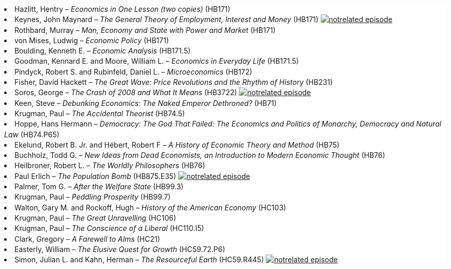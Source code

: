 <li>Hazlitt, Hentry – <dfn>Economics in One Lesson (two copies)</dfn> <span class="loc">(HB171)</span></li>

<li>Keynes, John Maynard – <dfn>The General Theory of Employment, Interest and Money</dfn> <span class="loc">(HB171)</span> <a href="https://notrelated.xyz/#01.02"><img src="/pix/nr.svg" alt="notrelated episode"></a></li>

<li>Rothbard, Murray – <dfn>Man, Economy and State with Power and Market</dfn> <span class="loc">(HB171)</span></li>

<li>von Mises, Ludwig – <dfn>Economic Policy</dfn> <span class="loc">(HB171)</span></li>

<li>Boulding, Kenneth E. – <dfn>Economic Analysis</dfn> <span class="loc">(HB171.5)</span></li>

<li>Goodman, Kennard E. and Moore, William L. – <dfn>Economics in Everyday Life</dfn> <span class="loc">(HB171.5)</span></li>

<li>Pindyck, Robert S. and Rubinfeld, Daniel L. – <dfn>Microeconomics</dfn> <span class="loc">(HB172)</span></li>

<li>Fisher, David Hackett – <dfn>The Great Wave: Price Revolutions and the Rhythm of History</dfn> <span class="loc">(HB231)</span></li>

<li>Soros, George – <dfn>The Crash of 2008 and What It Means</dfn> <span class="loc">(HB3722)</span> <a href="https://notrelated.xyz/#02.05"><img src="/pix/nr.svg" alt="notrelated episode"></a></li>

<li>Keen, Steve – <dfn>Debunking Economics: The Naked Emperor Dethroned?</dfn> <span class="loc">(HB71)</span></li>

<li>Krugman, Paul – <dfn>The Accidental Theorist</dfn> <span class="loc">(HB74.5)</span></li>

<li>Hoppe, Hans Hermann – <dfn>Democracy: The God That Failed: The Economics and Politics of Monarchy, Democracy and Natural Law</dfn> <span class="loc">(HB74.P65)</span></li>

<li>Ekelund, Robert B. Jr. and Hébert, Robert F – <dfn>A History of Economic Theory and Method</dfn> <span class="loc">(HB75)</span></li>

<li>Buchholz, Todd G. – <dfn>New Ideas from Dead Economists, an Introduction to Modern Economic Thought</dfn> <span class="loc">(HB76)</span></li>

<li>Heilbroner, Robert L. – <dfn>The Worldly Philosophers</dfn> <span class="loc">(HB76)</span></li>

<li>Paul Erlich – <dfn>The Population Bomb</dfn> <span class="loc">(HB875.E35)</span> <a href="https://notrelated.xyz/#02.07"><img src="/pix/nr.svg" alt="notrelated episode"></a></li>

<li>Palmer, Tom G. – <dfn>After the Welfare State</dfn> <span class="loc">(HB99.3)</span></li>

<li>Krugman, Paul – <dfn>Peddling Prosperity</dfn> <span class="loc">(HB99.7)</span></li>

<li>Walton, Gary M. and Rockoff, Hugh – <dfn>History of the American Economy</dfn> <span class="loc">(HC103)</span></li>

<li>Krugman, Paul – <dfn>The Great Unravelling</dfn> <span class="loc">(HC106)</span></li>

<li>Krugman, Paul – <dfn>The Conscience of a Liberal</dfn> <span class="loc">(HC110.I5)</span></li>

<li>Clark, Gregory – <dfn>A Farewell to Alms</dfn> <span class="loc">(HC21)</span></li>

<li>Easterly, William – <dfn>The Elusive Quest for Growth</dfn> <span class="loc">(HC59.72.P6)</span></li>

<li>Simon, Julian L. and Kahn, Herman – <dfn>The Resourceful Earth</dfn> <span class="loc">(HC59.R445)</span> <a href="https://notrelated.xyz/#02.07"><img src="/pix/nr.svg" alt="notrelated episode"></a></li>

